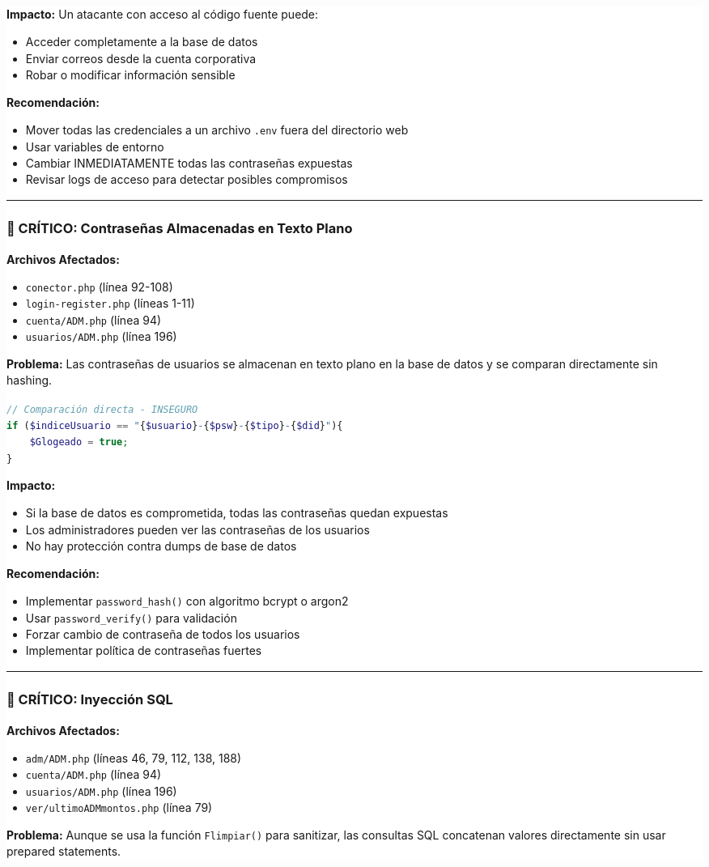 **Impacto:** Un atacante con acceso al código fuente puede:
- Acceder completamente a la base de datos
- Enviar correos desde la cuenta corporativa
- Robar o modificar información sensible

**Recomendación:**
- Mover todas las credenciales a un archivo `.env` fuera del directorio web
- Usar variables de entorno
- Cambiar INMEDIATAMENTE todas las contraseñas expuestas
- Revisar logs de acceso para detectar posibles compromisos

---

### 🔴 CRÍTICO: Contraseñas Almacenadas en Texto Plano

**Archivos Afectados:**
- `conector.php` (línea 92-108)
- `login-register.php` (líneas 1-11)
- `cuenta/ADM.php` (línea 94)
- `usuarios/ADM.php` (línea 196)

**Problema:**
Las contraseñas de usuarios se almacenan en texto plano en la base de datos y se comparan directamente sin hashing.

```php
// Comparación directa - INSEGURO
if ($indiceUsuario == "{$usuario}-{$psw}-{$tipo}-{$did}"){
    $Glogeado = true;
}
```

**Impacto:**
- Si la base de datos es comprometida, todas las contraseñas quedan expuestas
- Los administradores pueden ver las contraseñas de los usuarios
- No hay protección contra dumps de base de datos

**Recomendación:**
- Implementar `password_hash()` con algoritmo bcrypt o argon2
- Usar `password_verify()` para validación
- Forzar cambio de contraseña de todos los usuarios
- Implementar política de contraseñas fuertes

---

### 🔴 CRÍTICO: Inyección SQL

**Archivos Afectados:**
- `adm/ADM.php` (líneas 46, 79, 112, 138, 188)
- `cuenta/ADM.php` (línea 94)
- `usuarios/ADM.php` (línea 196)
- `ver/ultimoADMmontos.php` (línea 79)

**Problema:**
Aunque se usa la función `Flimpiar()` para sanitizar, las consultas SQL concatenan valores directamente sin usar prepared statements.

